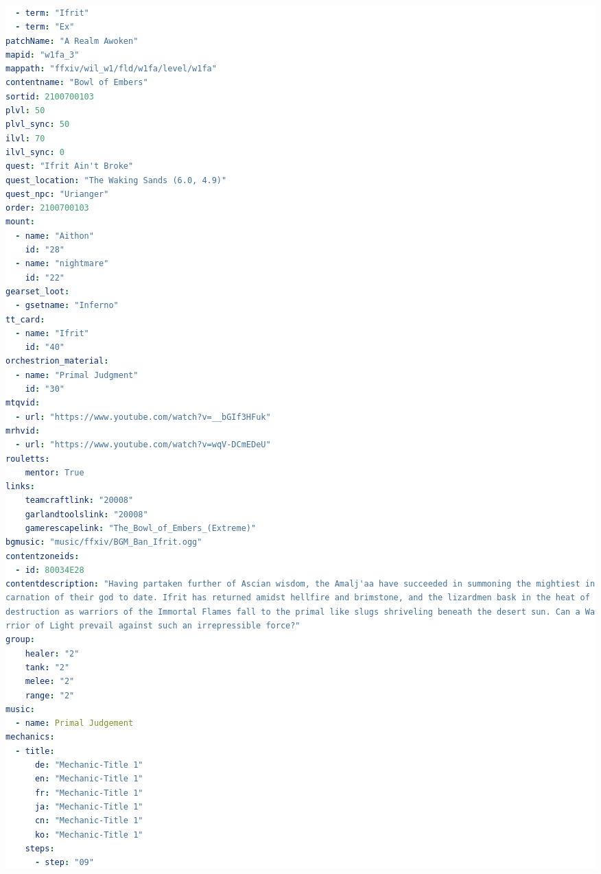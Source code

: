 ```yaml
  - term: "Ifrit"
  - term: "Ex"
patchName: "A Realm Awoken"
mapid: "w1fa_3"
mappath: "ffxiv/wil_w1/fld/w1fa/level/w1fa"
contentname: "Bowl of Embers"
sortid: 2100700103
plvl: 50
plvl_sync: 50
ilvl: 70
ilvl_sync: 0
quest: "Ifrit Ain't Broke"
quest_location: "The Waking Sands (6.0, 4.9)"
quest_npc: "Urianger"
order: 2100700103
mount:
  - name: "Aithon"
    id: "28"
  - name: "nightmare"
    id: "22"
gearset_loot:
  - gsetname: "Inferno"
tt_card:
  - name: "Ifrit"
    id: "40"
orchestrion_material:
  - name: "Primal Judgment"
    id: "30"
mtqvid:
  - url: "https://www.youtube.com/watch?v=__bGIf3HFuk"
mrhvid:
  - url: "https://www.youtube.com/watch?v=wqV-DCmEDeU"
rouletts:
    mentor: True
links:
    teamcraftlink: "20008"
    garlandtoolslink: "20008"
    gamerescapelink: "The_Bowl_of_Embers_(Extreme)"
bgmusic: "music/ffxiv/BGM_Ban_Ifrit.ogg"
contentzoneids:
  - id: 80034E28
contentdescription: "Having partaken further of Ascian wisdom, the Amalj'aa have succeeded in summoning the mightiest incarnation of their god to date. Ifrit has returned amidst hellfire and brimstone, and the lizardmen bask in the heat of destruction as warriors of the Immortal Flames fall to the primal like slugs shriveling beneath the desert sun. Can a Warrior of Light prevail against such an irrepressible force?"
group:
    healer: "2"
    tank: "2"
    melee: "2"
    range: "2"
music:
  - name: Primal Judgement
mechanics:
  - title:
      de: "Mechanic-Title 1"
      en: "Mechanic-Title 1"
      fr: "Mechanic-Title 1"
      ja: "Mechanic-Title 1"
      cn: "Mechanic-Title 1"
      ko: "Mechanic-Title 1"
    steps:
      - step: "09"
```